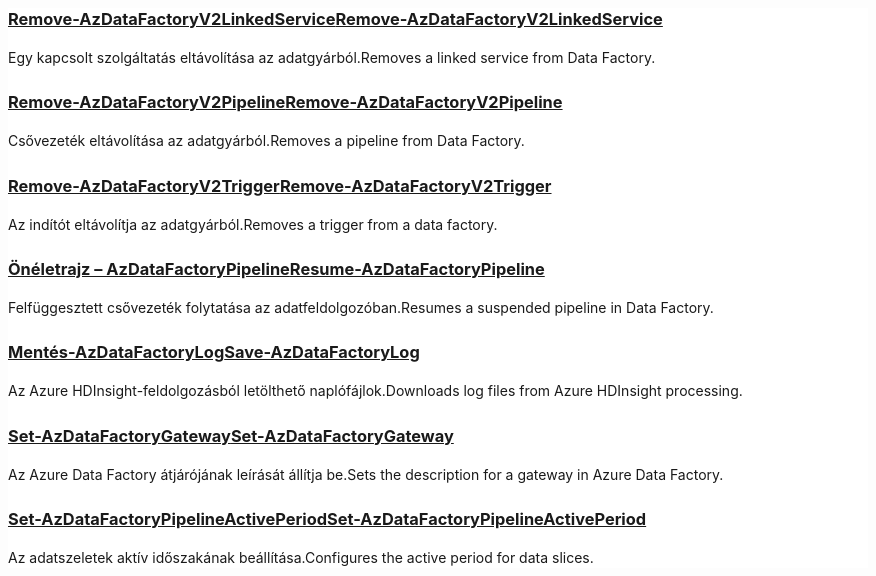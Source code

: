 ### [<span data-ttu-id="98cb3-205">Remove-AzDataFactoryV2LinkedService</span><span class="sxs-lookup"><span data-stu-id="98cb3-205">Remove-AzDataFactoryV2LinkedService</span></span>](Remove-AzDataFactoryV2LinkedService.md)
<span data-ttu-id="98cb3-206">Egy kapcsolt szolgáltatás eltávolítása az adatgyárból.</span><span class="sxs-lookup"><span data-stu-id="98cb3-206">Removes a linked service from Data Factory.</span></span>

### [<span data-ttu-id="98cb3-207">Remove-AzDataFactoryV2Pipeline</span><span class="sxs-lookup"><span data-stu-id="98cb3-207">Remove-AzDataFactoryV2Pipeline</span></span>](Remove-AzDataFactoryV2Pipeline.md)
<span data-ttu-id="98cb3-208">Csővezeték eltávolítása az adatgyárból.</span><span class="sxs-lookup"><span data-stu-id="98cb3-208">Removes a pipeline from Data Factory.</span></span>

### [<span data-ttu-id="98cb3-209">Remove-AzDataFactoryV2Trigger</span><span class="sxs-lookup"><span data-stu-id="98cb3-209">Remove-AzDataFactoryV2Trigger</span></span>](Remove-AzDataFactoryV2Trigger.md)
<span data-ttu-id="98cb3-210">Az indítót eltávolítja az adatgyárból.</span><span class="sxs-lookup"><span data-stu-id="98cb3-210">Removes a trigger from a data factory.</span></span>

### [<span data-ttu-id="98cb3-211">Önéletrajz – AzDataFactoryPipeline</span><span class="sxs-lookup"><span data-stu-id="98cb3-211">Resume-AzDataFactoryPipeline</span></span>](Resume-AzDataFactoryPipeline.md)
<span data-ttu-id="98cb3-212">Felfüggesztett csővezeték folytatása az adatfeldolgozóban.</span><span class="sxs-lookup"><span data-stu-id="98cb3-212">Resumes a suspended pipeline in Data Factory.</span></span>

### [<span data-ttu-id="98cb3-213">Mentés-AzDataFactoryLog</span><span class="sxs-lookup"><span data-stu-id="98cb3-213">Save-AzDataFactoryLog</span></span>](Save-AzDataFactoryLog.md)
<span data-ttu-id="98cb3-214">Az Azure HDInsight-feldolgozásból letölthető naplófájlok.</span><span class="sxs-lookup"><span data-stu-id="98cb3-214">Downloads log files from Azure HDInsight processing.</span></span>

### [<span data-ttu-id="98cb3-215">Set-AzDataFactoryGateway</span><span class="sxs-lookup"><span data-stu-id="98cb3-215">Set-AzDataFactoryGateway</span></span>](Set-AzDataFactoryGateway.md)
<span data-ttu-id="98cb3-216">Az Azure Data Factory átjárójának leírását állítja be.</span><span class="sxs-lookup"><span data-stu-id="98cb3-216">Sets the description for a gateway in Azure Data Factory.</span></span>

### [<span data-ttu-id="98cb3-217">Set-AzDataFactoryPipelineActivePeriod</span><span class="sxs-lookup"><span data-stu-id="98cb3-217">Set-AzDataFactoryPipelineActivePeriod</span></span>](Set-AzDataFactoryPipelineActivePeriod.md)
<span data-ttu-id="98cb3-218">Az adatszeletek aktív időszakának beállítása.</span><span class="sxs-lookup"><span data-stu-id="98cb3-218">Configures the active period for data slices.</span></span>
